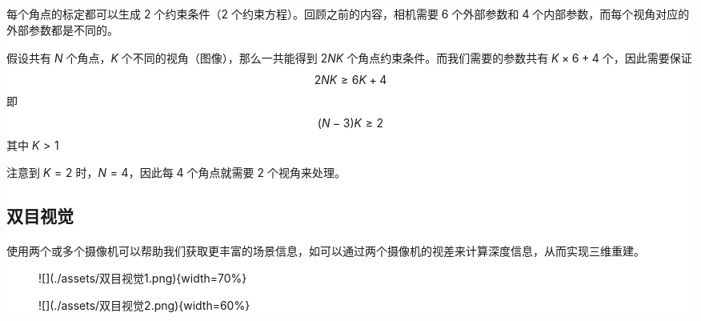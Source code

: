 每个角点的标定都可以生成 2 个约束条件（2 个约束方程）。回顾之前的内容，相机需要 6 个外部参数和 4 个内部参数，而每个视角对应的外部参数都是不同的。

假设共有 $N$ 个角点，$K$ 个不同的视角（图像），那么一共能得到 $2NK$ 个角点约束条件。而我们需要的参数共有 $K \times 6 + 4$ 个，因此需要保证
$$ 2NK \geqslant 6K + 4 $$
即
$$ (N-3)K \geqslant 2 $$
其中 $K>1$

注意到 $K=2$ 时，$N=4$，因此每 4 个角点就需要 2 个视角来处理。

## 双目视觉

使用两个或多个摄像机可以帮助我们获取更丰富的场景信息，如可以通过两个摄像机的视差来计算深度信息，从而实现三维重建。

<figure markdown="span">
    ![](./assets/双目视觉1.png){width=70%}
</figure>

<figure markdown="span">
    ![](./assets/双目视觉2.png){width=60%}
</figure>